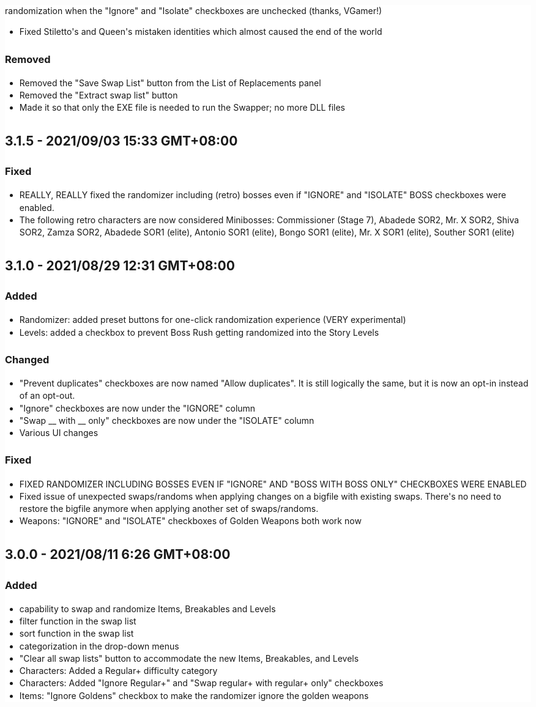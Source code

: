 randomization when the "Ignore" and "Isolate" checkboxes are
unchecked (thanks, VGamer!)
* Fixed Stiletto's and Queen's mistaken identities which almost
caused the end of the world
### Removed
* Removed the "Save Swap List" button from the List of
Replacements panel
* Removed the "Extract swap list" button
* Made it so that only the EXE file is needed to run
the Swapper; no more DLL files


## 3.1.5 - 2021/09/03 15:33 GMT+08:00
### Fixed
* REALLY, REALLY fixed the randomizer including (retro) bosses
even if "IGNORE" and "ISOLATE" BOSS checkboxes were enabled.
* The following retro characters are now considered Minibosses:
Commissioner (Stage 7), Abadede SOR2, Mr. X SOR2, Shiva SOR2,
Zamza SOR2, Abadede SOR1 (elite), Antonio SOR1 (elite),
Bongo SOR1 (elite), Mr. X SOR1 (elite), Souther SOR1 (elite)


## 3.1.0 - 2021/08/29 12:31 GMT+08:00
### Added
* Randomizer: added preset buttons for one-click randomization
experience (VERY experimental)
* Levels: added a checkbox to prevent Boss Rush getting
randomized into the Story Levels
### Changed
* "Prevent duplicates" checkboxes are now named
"Allow duplicates". It is still logically the same, but it is
now an opt-in instead of an opt-out.
* "Ignore" checkboxes are now under the "IGNORE" column
* "Swap __ with __ only" checkboxes are now under the "ISOLATE"
column
* Various UI changes
### Fixed
* FIXED RANDOMIZER INCLUDING BOSSES EVEN IF "IGNORE" AND
"BOSS WITH BOSS ONLY" CHECKBOXES WERE ENABLED
* Fixed issue of unexpected swaps/randoms when applying changes
on a bigfile with existing swaps. There's no need to restore the
bigfile anymore when applying another set of swaps/randoms.
* Weapons: "IGNORE" and "ISOLATE" checkboxes of Golden Weapons
both work now


## 3.0.0 - 2021/08/11 6:26 GMT+08:00
### Added
* capability to swap and randomize Items, Breakables and Levels
* filter function in the swap list
* sort function in the swap list
* categorization in the drop-down menus
* "Clear all swap lists" button to accommodate the new Items,
Breakables, and Levels
* Characters: Added a Regular+ difficulty category
* Characters: Added "Ignore Regular+" and "Swap regular+ with
regular+ only" checkboxes
* Items: "Ignore Goldens" checkbox to make the randomizer ignore
the golden weapons
